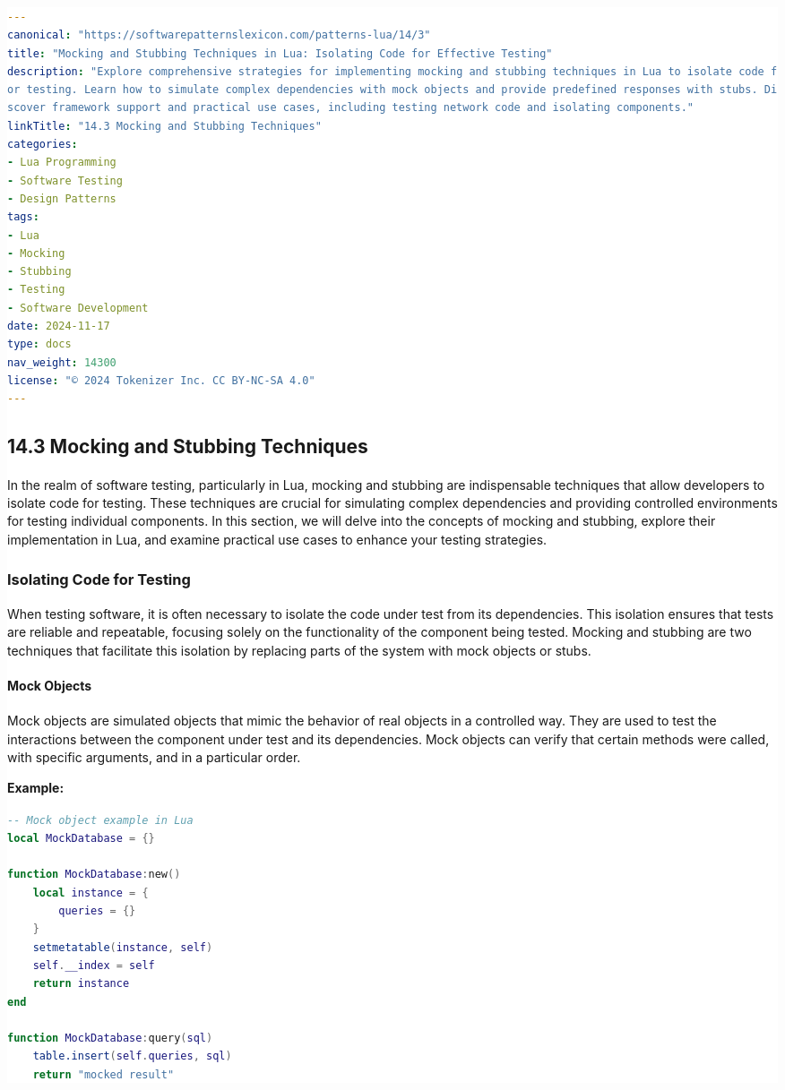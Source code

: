 ```yaml
---
canonical: "https://softwarepatternslexicon.com/patterns-lua/14/3"
title: "Mocking and Stubbing Techniques in Lua: Isolating Code for Effective Testing"
description: "Explore comprehensive strategies for implementing mocking and stubbing techniques in Lua to isolate code for testing. Learn how to simulate complex dependencies with mock objects and provide predefined responses with stubs. Discover framework support and practical use cases, including testing network code and isolating components."
linkTitle: "14.3 Mocking and Stubbing Techniques"
categories:
- Lua Programming
- Software Testing
- Design Patterns
tags:
- Lua
- Mocking
- Stubbing
- Testing
- Software Development
date: 2024-11-17
type: docs
nav_weight: 14300
license: "© 2024 Tokenizer Inc. CC BY-NC-SA 4.0"
---
```


## 14.3 Mocking and Stubbing Techniques

In the realm of software testing, particularly in Lua, mocking and stubbing are indispensable techniques that allow developers to isolate code for testing. These techniques are crucial for simulating complex dependencies and providing controlled environments for testing individual components. In this section, we will delve into the concepts of mocking and stubbing, explore their implementation in Lua, and examine practical use cases to enhance your testing strategies.

### Isolating Code for Testing

When testing software, it is often necessary to isolate the code under test from its dependencies. This isolation ensures that tests are reliable and repeatable, focusing solely on the functionality of the component being tested. Mocking and stubbing are two techniques that facilitate this isolation by replacing parts of the system with mock objects or stubs.

#### Mock Objects

Mock objects are simulated objects that mimic the behavior of real objects in a controlled way. They are used to test the interactions between the component under test and its dependencies. Mock objects can verify that certain methods were called, with specific arguments, and in a particular order.

**Example:**

```lua
-- Mock object example in Lua
local MockDatabase = {}

function MockDatabase:new()
    local instance = {
        queries = {}
    }
    setmetatable(instance, self)
    self.__index = self
    return instance
end

function MockDatabase:query(sql)
    table.insert(self.queries, sql)
    return "mocked result"
```